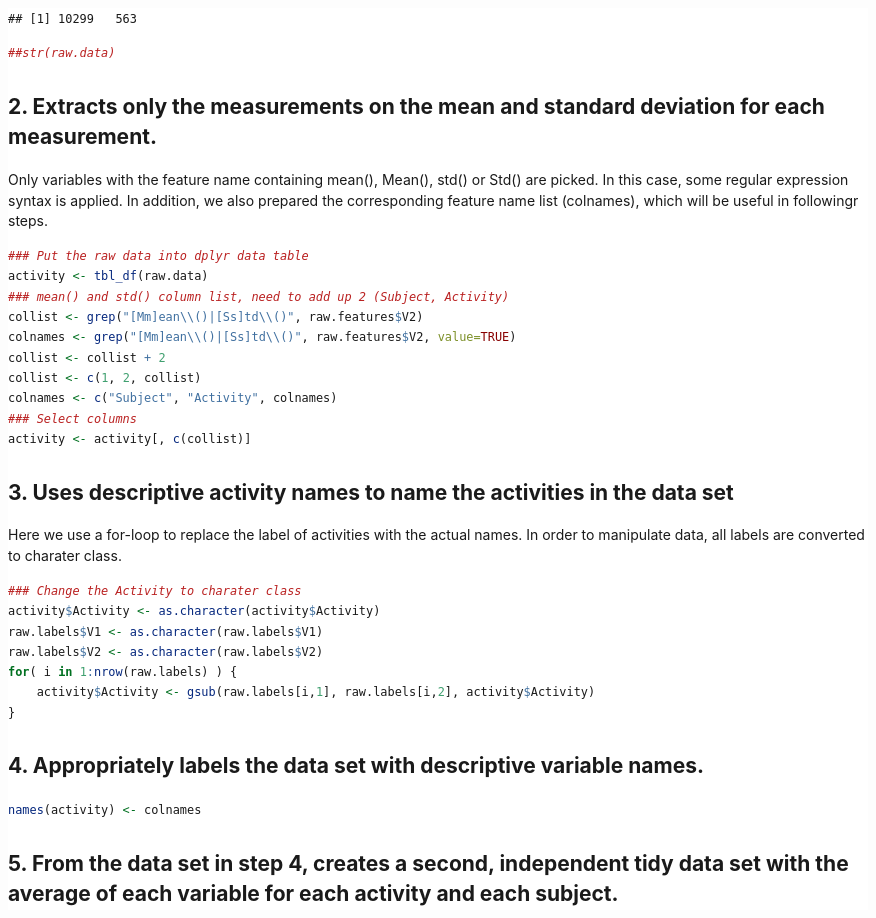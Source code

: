 ```
## [1] 10299   563
```

```r
##str(raw.data)
```

## 2. Extracts only the measurements on the mean and standard deviation for each measurement.  

Only variables with the feature name containing mean(), Mean(), std() or Std() are picked. In this case, some regular expression syntax is applied. In addition, we also prepared the corresponding feature name list (colnames), which will be useful in followingr steps.


```r
### Put the raw data into dplyr data table
activity <- tbl_df(raw.data)
### mean() and std() column list, need to add up 2 (Subject, Activity)
collist <- grep("[Mm]ean\\()|[Ss]td\\()", raw.features$V2)
colnames <- grep("[Mm]ean\\()|[Ss]td\\()", raw.features$V2, value=TRUE)
collist <- collist + 2
collist <- c(1, 2, collist)
colnames <- c("Subject", "Activity", colnames)
### Select columns
activity <- activity[, c(collist)]
```

## 3. Uses descriptive activity names to name the activities in the data set

Here we use a for-loop to replace the label of activities with the actual names. In order to manipulate data, all labels are converted to charater class.


```r
### Change the Activity to charater class
activity$Activity <- as.character(activity$Activity)
raw.labels$V1 <- as.character(raw.labels$V1)
raw.labels$V2 <- as.character(raw.labels$V2)
for( i in 1:nrow(raw.labels) ) {
    activity$Activity <- gsub(raw.labels[i,1], raw.labels[i,2], activity$Activity)
}
```

## 4. Appropriately labels the data set with descriptive variable names.  


```r
names(activity) <- colnames
```

## 5. From the data set in step 4, creates a second, independent tidy data set with the average of each variable for each activity and each subject.   
